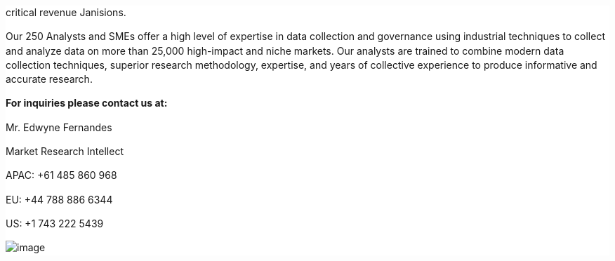 critical revenue Janisions.</p><p><span class="">Our 250 Analysts and SMEs offer a high level of expertise in data collection and governance using industrial techniques to collect and analyze data on more than 25,000 high-impact and niche markets. Our analysts are trained to combine modern data collection techniques, superior research methodology, expertise, and years of collective experience to produce informative and accurate research.</span></p><p><strong>For inquiries please contact us at:</strong></p><p>Mr. Edwyne Fernandes</p><p>Market Research Intellect</p><p>APAC: +61 485 860 968</p><p>EU: +44 788 886 6344</p><p>US: +1 743 222 5439</p>
![image](https://github.com/user-attachments/assets/7a3a696d-a996-4931-8103-8e0f5f1554ae)
